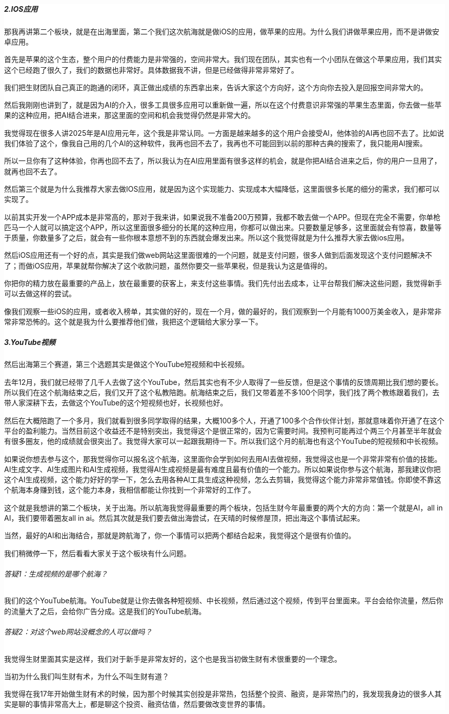##### 2.IOS应用

那我再讲第二个板块，就是在出海里面，第二个我们这次航海就是做iOS的应用，做苹果的应用。为什么我们讲做苹果应用，而不是讲做安卓应用。

首先是苹果的这个生态，整个用户的付费能力是非常强的，空间非常大。我们现在团队，其实也有一个小团队在做这个苹果应用，我们其实这个已经跑了很久了，我们的数据也非常好。具体数据我不讲，但是已经做得非常非常好了。

我们把生财团队自己真正的跑通的闭环，真正做出成绩的东西拿出来，告诉大家这个方向好，这个方向你去投入是回报空间非常大的。

然后我刚刚也讲到了，就是因为AI的介入，很多工具很多应用可以重新做一遍，所以在这个付费意识非常强的苹果生态里面，你去做一些苹果的这种应用，把AI结合进来，那这里面的空间和机会我觉得仍然是非常大的。

我觉得现在很多人讲2025年是AI应用元年，这个我是非常认同。一方面是越来越多的这个用户会接受AI，他体验的AI再也回不去了。比如说我们体验了这个，像我自己用的几个AI的这种软件，我再也回不去了，我再也不可能回到以前的那种古典的搜索了，我只能用AI搜索。

所以一旦你有了这种体验，你再也回不去了，所以我认为在AI应用里面有很多这样的机会，就是你把AI结合进来之后，你的用户一旦用了，就再也回不去了。

然后第三个就是为什么我推荐大家去做IOS应用，就是因为这个实现能力、实现成本大幅降低，这里面很多长尾的细分的需求，我们都可以实现了。

以前其实开发一个APP成本是非常高的，那对于我来讲，如果说我不准备200万预算，我都不敢去做一个APP。但现在完全不需要，你单枪匹马一个人就可以搞定这个APP，所以这里面很多细分的长尾的这种应用，你都可以做出来。只要数量足够多，这里面就会有惊喜，数量等于质量，你数量多了之后，就会有一些你根本意想不到的东西就会爆发出来。所以这个我觉得就是为什么推荐大家去做ios应用。

然后iOS应用还有一个好的点，其实是我们做web网站这里面很难的一个问题，就是支付问题，很多人做到后面发现这个支付问题解决不了；而做iOS应用，苹果就帮你解决了这个收款问题，虽然你要交一些苹果税，但是我认为这是值得的。

你把你的精力放在最重要的产品上，放在最重要的获客上，来支付这些事情。我们先付出去成本，让平台帮我们解决这些问题，我觉得新手可以去做这样的尝试。

像我们观察一些iOS的应用，或者收入榜单，其实做的好的，现在一个月，做的最好的，我们观察到一个月能有1000万美金收入，是非常非常非常恐怖的。这个就是我为什么要推荐他们做，我把这个逻辑给大家分享一下。

##### 3.YouTube视频

然后出海第三个赛道，第三个选题其实是做这个YouTube短视频和中长视频。

去年12月，我们就已经带了几千人去做了这个YouTube，然后其实也有不少人取得了一些反馈，但是这个事情的反馈周期比我们想的要长。所以我们在这个航海结束之后，我们又开了这个私教陪跑。航海结束之后，我们又带着差不多100个同学，我们找了两个教练跟着我们，去带人家深耕下去，去做这个YouTube的这个短视频也好，长视频也好。

然后在大概陪跑了一个多月，我们就看到很多同学取得的结果，大概100多个人，开通了100多个合作伙伴计划，那就意味着你开通了在这个平台的盈利能力。当然目前这个收益还不是特别突出，我觉得这个是很正常的，因为它需要时间。我预判可能再过个两三个月甚至半年就会有很多圈友，他的成绩就会很突出了。我觉得大家可以一起跟我期待一下。所以我们这个月的航海也有这个YouTube的短视频和中长视频。

如果说你想去参与这个，那我觉得你可以报名这个航海，这里面你会学到如何去用AI去做视频，我觉得这也是一个非常非常有价值的技能。AI生成文字、AI生成图片和AI生成视频，我觉得AI生成视频是最有难度且最有价值的一个能力。所以如果说你参与这个航海，那我建议你把这个AI生成视频，这个能力好好的学一下，怎么去用各种AI工具生成这种视频，怎么去剪辑，我觉得这个能力非常非常值钱。你即使不靠这个航海本身赚到钱，这个能力本身，我相信都能让你找到一个非常好的工作了。

这个就是我想讲的第二个板块，关于出海。所以航海我觉得最重要的两个板块，包括生财今年最重要的两个大的方向：第一个就是AI，all in AI，我们要带着圈友all in ai。然后其次就是我们要去做出海尝试，在天晴的时候修屋顶，把出海这个事情试起来。

当然，最好的AI和出海结合，那就是跨航海了，你一个事情可以把两个都结合起来，我觉得这个是很有价值的。

我们稍微停一下，然后看看大家关于这个板块有什么问题。

###### 答疑1：生成视频的是哪个航海？

我们的这个YouTube航海。YouTube就是让你去做各种短视频、中长视频，然后通过这个视频，传到平台里面来。平台会给你流量，然后你的流量大了之后，会给你广告分成。这是我们的YouTube航海。

###### 答疑2：对这个web网站没概念的人可以做吗？

我觉得生财里面其实是这样，我们对于新手是非常友好的，这个也是我当初做生财有术很重要的一个理念。

当初为什么我们叫生财有术，为什么不叫生财有道？

我觉得在我17年开始做生财有术的时候，因为那个时候其实创投是非常热，包括整个投资、融资，是非常热门的，我发现我身边的很多人其实是聊的事情非常高大上，都是聊这个投资、融资估值，然后要做改变世界的事情。
